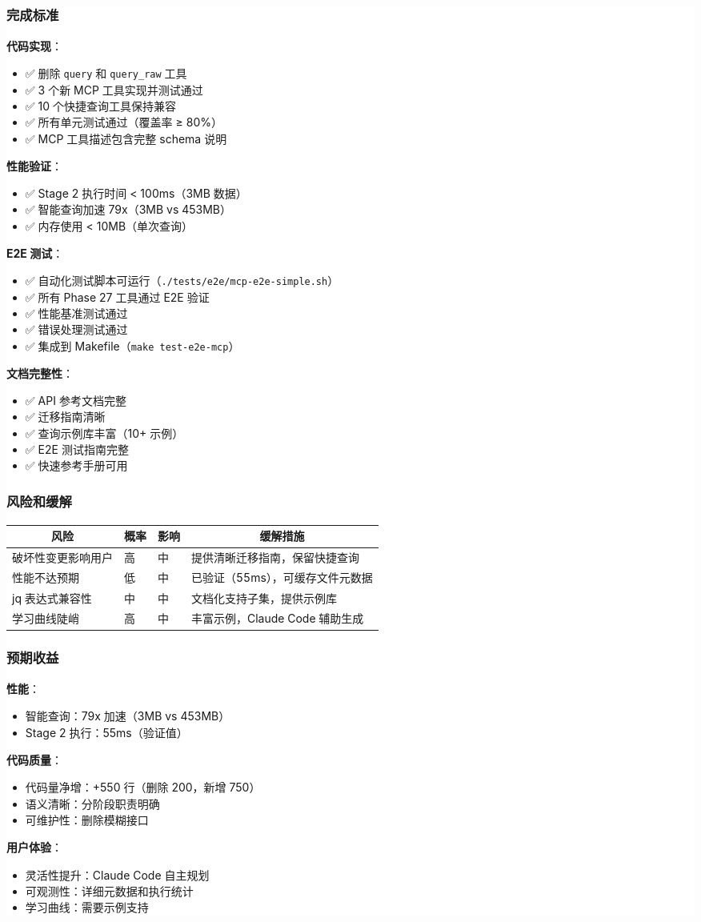 ### 完成标准

**代码实现**：
- ✅ 删除 `query` 和 `query_raw` 工具
- ✅ 3 个新 MCP 工具实现并测试通过
- ✅ 10 个快捷查询工具保持兼容
- ✅ 所有单元测试通过（覆盖率 ≥ 80%）
- ✅ MCP 工具描述包含完整 schema 说明

**性能验证**：
- ✅ Stage 2 执行时间 < 100ms（3MB 数据）
- ✅ 智能查询加速 79x（3MB vs 453MB）
- ✅ 内存使用 < 10MB（单次查询）

**E2E 测试**：
- ✅ 自动化测试脚本可运行（`./tests/e2e/mcp-e2e-simple.sh`）
- ✅ 所有 Phase 27 工具通过 E2E 验证
- ✅ 性能基准测试通过
- ✅ 错误处理测试通过
- ✅ 集成到 Makefile（`make test-e2e-mcp`）

**文档完整性**：
- ✅ API 参考文档完整
- ✅ 迁移指南清晰
- ✅ 查询示例库丰富（10+ 示例）
- ✅ E2E 测试指南完整
- ✅ 快速参考手册可用

### 风险和缓解

| 风险 | 概率 | 影响 | 缓解措施 |
|------|------|------|---------|
| 破坏性变更影响用户 | 高 | 中 | 提供清晰迁移指南，保留快捷查询 |
| 性能不达预期 | 低 | 中 | 已验证（55ms），可缓存文件元数据 |
| jq 表达式兼容性 | 中 | 中 | 文档化支持子集，提供示例库 |
| 学习曲线陡峭 | 高 | 中 | 丰富示例，Claude Code 辅助生成 |

### 预期收益

**性能**：
- 智能查询：79x 加速（3MB vs 453MB）
- Stage 2 执行：55ms（验证值）

**代码质量**：
- 代码量净增：+550 行（删除 200，新增 750）
- 语义清晰：分阶段职责明确
- 可维护性：删除模糊接口

**用户体验**：
- 灵活性提升：Claude Code 自主规划
- 可观测性：详细元数据和执行统计
- 学习曲线：需要示例支持
